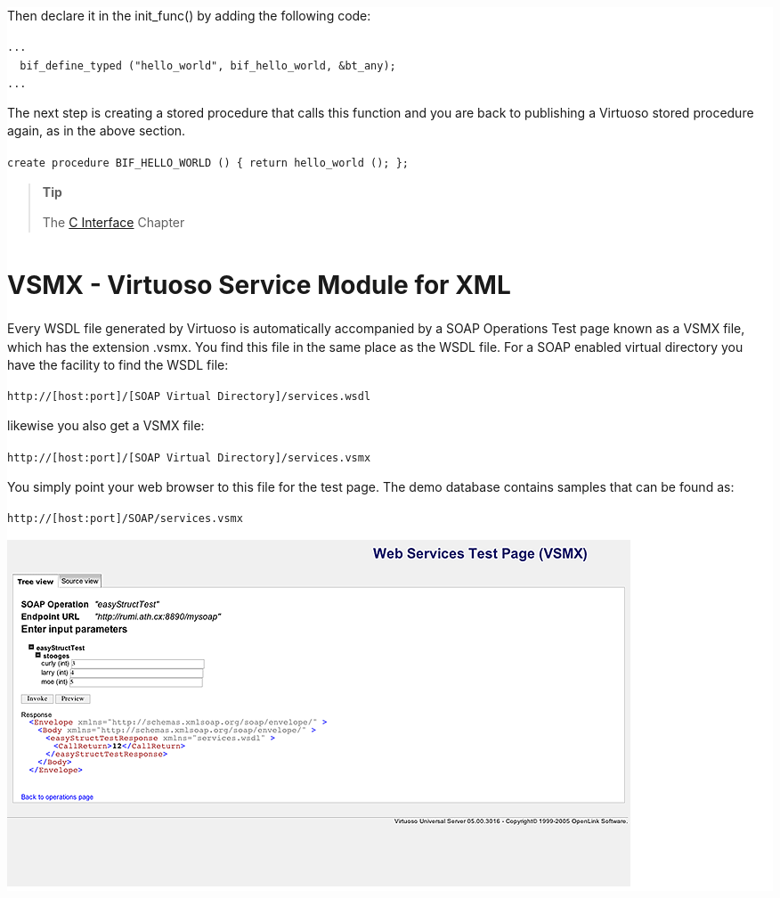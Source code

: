 Then declare it in the init\_func() by adding the following code:

    ...
      bif_define_typed ("hello_world", bif_hello_world, &bt_any);
    ...

The next step is creating a stored procedure that calls this function
and you are back to publishing a Virtuoso stored procedure again, as in
the above section.

    create procedure BIF_HELLO_WORLD () { return hello_world (); };

> **Tip**
> 
> The [C Interface](#cinterface) Chapter

<a id="id26-vsmx-virtuoso-service-module-for-xml"></a>
# VSMX - Virtuoso Service Module for XML

Every WSDL file generated by Virtuoso is automatically accompanied by a
SOAP Operations Test page known as a VSMX file, which has the extension
.vsmx. You find this file in the same place as the WSDL file. For a SOAP
enabled virtual directory you have the facility to find the WSDL file:

    http://[host:port]/[SOAP Virtual Directory]/services.wsdl

likewise you also get a VSMX file:

    http://[host:port]/[SOAP Virtual Directory]/services.vsmx

You simply point your web browser to this file for the test page. The
demo database contains samples that can be found as:

    http://[host:port]/SOAP/services.vsmx

![VSMX Test Page](./images/ui/vsmx001.png)
